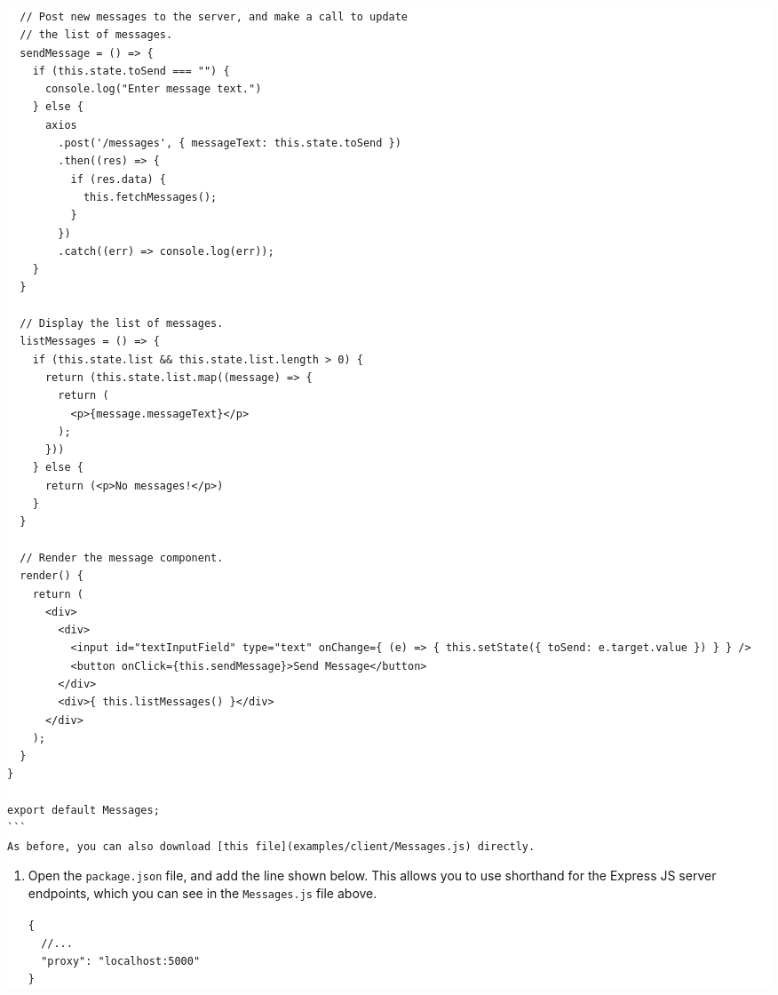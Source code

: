       // Post new messages to the server, and make a call to update
      // the list of messages.
      sendMessage = () => {
        if (this.state.toSend === "") {
          console.log("Enter message text.")
        } else {
          axios
            .post('/messages', { messageText: this.state.toSend })
            .then((res) => {
              if (res.data) {
                this.fetchMessages();
              }
            })
            .catch((err) => console.log(err));
        }
      }

      // Display the list of messages.
      listMessages = () => {
        if (this.state.list && this.state.list.length > 0) {
          return (this.state.list.map((message) => {
            return (
              <p>{message.messageText}</p>
            );
          }))
        } else {
          return (<p>No messages!</p>)
        }
      }

      // Render the message component.
      render() {
        return (
          <div>
            <div>
              <input id="textInputField" type="text" onChange={ (e) => { this.setState({ toSend: e.target.value }) } } />
              <button onClick={this.sendMessage}>Send Message</button>
            </div>
            <div>{ this.listMessages() }</div>
          </div>
        );
      }
    }

    export default Messages;
    ```
    As before, you can also download [this file](examples/client/Messages.js) directly.

1.  Open the `package.json` file, and add the line shown below. This allows you to use shorthand for the Express JS server endpoints, which you can see in the `Messages.js` file above.

    ```file {title="package.json" lang="json"}
    {
      //...
      "proxy": "localhost:5000"
    }
    ```
